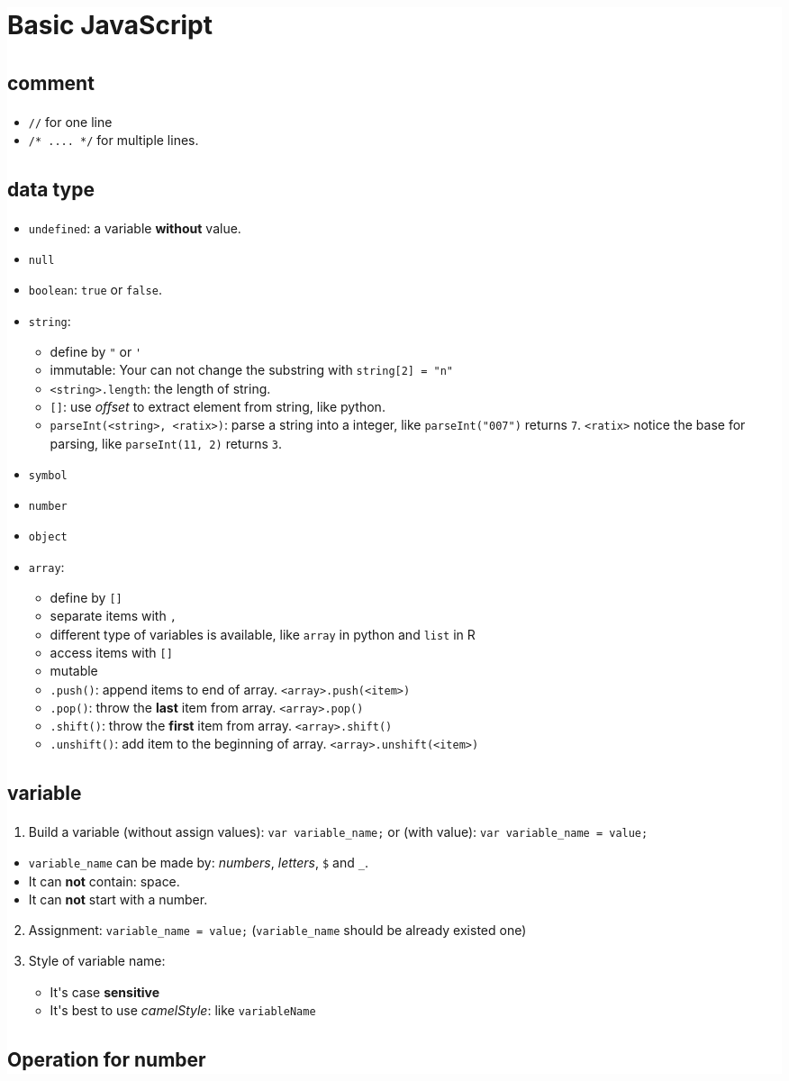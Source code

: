 # Basic JavaScript

## comment

* `//` for one line 
* `/* .... */` for multiple lines.

## data type

* `undefined`: a variable **without** value.
* `null`
* `boolean`: `true` or `false`.
* `string`: 
  * define by `"` or `'`
  * immutable: Your can not change the substring with `string[2] = "n"`
  * `<string>.length`: the length of string.
  * `[]`: use _offset_ to extract element from string, like python.
  * `parseInt(<string>, <ratix>)`: parse a string into a integer, like `parseInt("007")` returns `7`. `<ratix>` notice the base for parsing, like `parseInt(11, 2)` returns `3`.
  
* `symbol`
* `number`
* `object`
* `array`:
  * define by `[]`
  * separate items with `,`
  * different type of variables is available, like `array` in python and `list` in R
  * access items with `[]`
  * mutable
  * `.push()`: append items to end of array. `<array>.push(<item>)`
  * `.pop()`: throw the **last** item from array. `<array>.pop()`
  * `.shift()`: throw the **first** item from array. `<array>.shift()`
  * `.unshift()`: add item to the beginning of array. `<array>.unshift(<item>)`

## variable

1. Build a variable (without assign values): `var variable_name;` or
(with value): `var variable_name = value;`

* `variable_name` can be made by: _numbers_, _letters_, `$` and `_`.
* It can **not** contain: space.
* It can **not** start with a number.

2. Assignment: `variable_name = value;` (`variable_name` should be already existed one)

3. Style of variable name: 
    * It's case **sensitive**
    * It's best to use _camelStyle_: like `variableName`

## Operation for number
